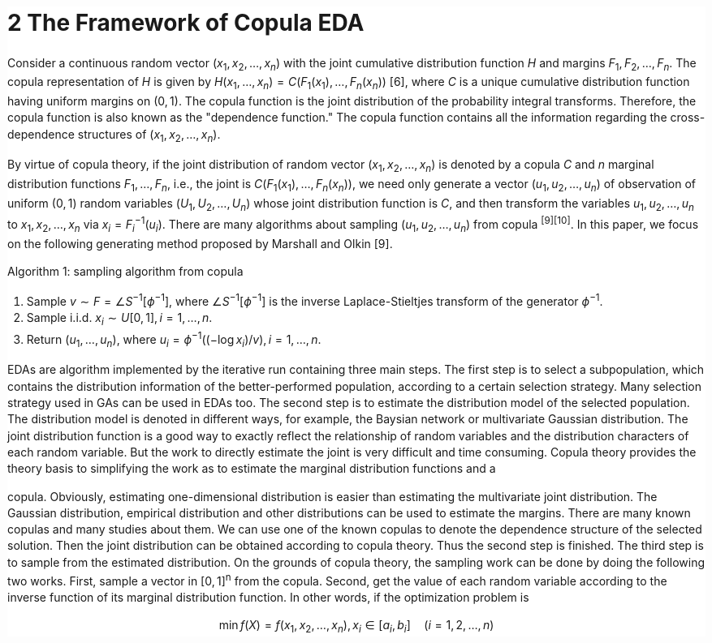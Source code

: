 # 2 The Framework of Copula EDA 

Consider a continuous random vector $\left(x_{1}, x_{2}, \ldots, x_{n}\right)$ with the joint cumulative distribution function $H$ and margins $F_{1}, F_{2}, \ldots, F_{n}$. The copula representation of $H$ is given by $H\left(x_{1}, \ldots, x_{n}\right)=C\left(F_{1}\left(x_{1}\right), \ldots, F_{n}\left(x_{n}\right)\right)$ [6], where $C$ is a unique cumulative distribution function having uniform margins on $(0,1)$. The copula function is the joint distribution of the probability integral transforms. Therefore, the copula function is also known as the "dependence function." The copula function contains all the information regarding the cross-dependence structures of $\left(x_{1}, x_{2}, \ldots, x_{n}\right)$.

By virtue of copula theory, if the joint distribution of random vector $\left(x_{1}, x_{2}, \ldots, x_{n}\right)$ is denoted by a copula $C$ and $n$ marginal distribution functions $F_{1}, \ldots, F_{n}$, i.e., the joint is $C\left(F_{1}\left(x_{1}\right), \ldots, F_{n}\left(x_{n}\right)\right)$, we need only generate a vector $\left(u_{1}, u_{2}, \ldots, u_{n}\right)$ of observation of uniform $(0,1)$ random variables $\left(U_{1}, U_{2}, \ldots, U_{n}\right)$ whose joint distribution function is $C$, and then transform the variables $u_{1}, u_{2}, \ldots, u_{n}$ to $x_{1}, x_{2}, \ldots, x_{n}$ via $x_{i}=F_{i}^{-1}\left(u_{i}\right)$. There are many algorithms about sampling $\left(u_{1}, u_{2}, \ldots, u_{n}\right)$ from copula ${ }^{[9][10]}$. In this paper, we focus on the following generating method proposed by Marshall and Olkin [9].

Algorithm 1: sampling algorithm from copula

1) Sample $v \sim F=\angle S^{-1}\left[\phi^{-1}\right]$, where $\angle S^{-1}\left[\phi^{-1}\right]$ is the inverse Laplace-Stieltjes transform of the generator $\phi^{-1}$.
2) Sample i.i.d. $x_{i} \sim U[0,1], i=1, \ldots, n$.
3) Return $\left(u_{1}, \ldots, u_{n}\right)$, where $u_{i}=\phi^{-1}\left(\left(-\log x_{i}\right) / v\right), i=1, \ldots, n$.

EDAs are algorithm implemented by the iterative run containing three main steps. The first step is to select a subpopulation, which contains the distribution information of the better-performed population, according to a certain selection strategy. Many selection strategy used in GAs can be used in EDAs too. The second step is to estimate the distribution model of the selected population. The distribution model is denoted in different ways, for example, the Baysian network or multivariate Gaussian distribution. The joint distribution function is a good way to exactly reflect the relationship of random variables and the distribution characters of each random variable. But the work to directly estimate the joint is very difficult and time consuming. Copula theory provides the theory basis to simplifying the work as to estimate the marginal distribution functions and a

copula. Obviously, estimating one-dimensional distribution is easier than estimating the multivariate joint distribution. The Gaussian distribution, empirical distribution and other distributions can be used to estimate the margins. There are many known copulas and many studies about them. We can use one of the known copulas to denote the dependence structure of the selected solution. Then the joint distribution can be obtained according to copula theory. Thus the second step is finished. The third step is to sample from the estimated distribution. On the grounds of copula theory, the sampling work can be done by doing the following two works. First, sample a vector in $[0,1]^{\mathrm{n}}$ from the copula. Second, get the value of each random variable according to the inverse function of its marginal distribution function. In other words, if the optimization problem is

$$
\min f(X)=f\left(x_{1}, x_{2}, \ldots, x_{n}\right), x_{i} \in\left[a_{i}, b_{i}\right] \quad(i=1,2, \ldots, n)
$$


[^0]:    * This work was supported in part by the Youth Research Fund of ShanXi Province (No. 2010021017-2).